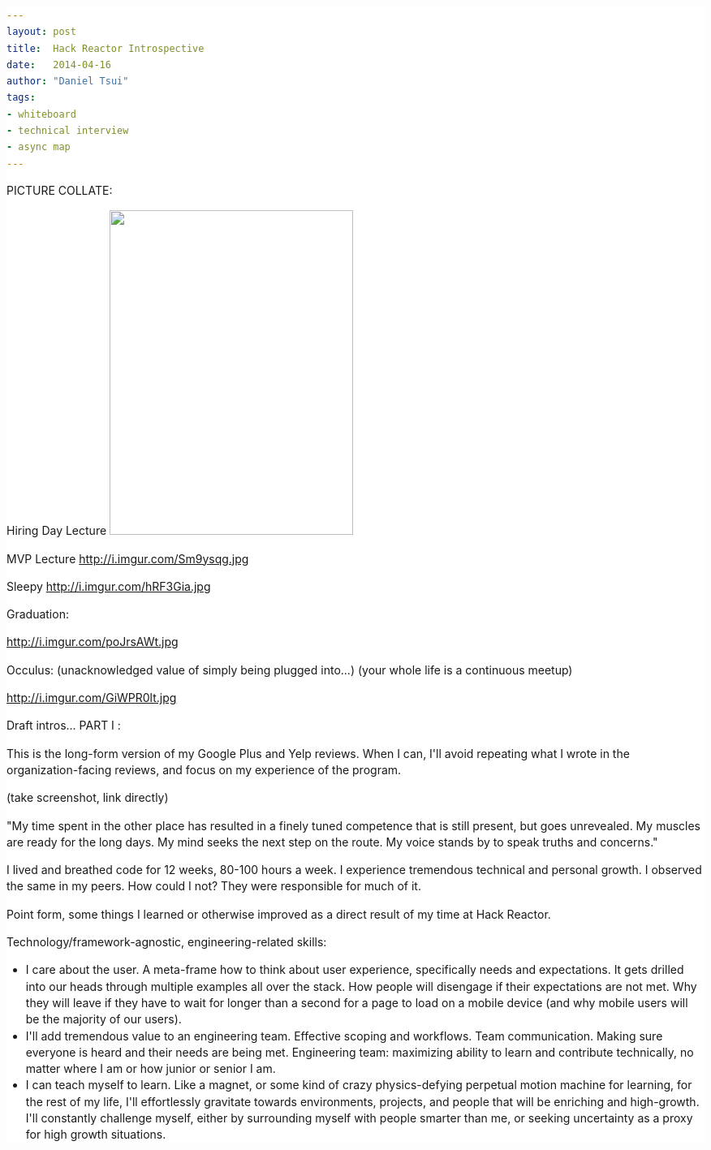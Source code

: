 ```yaml
---
layout: post
title:  Hack Reactor Introspective
date:   2014-04-16
author: "Daniel Tsui"
tags:
- whiteboard
- technical interview
- async map
---
```

PICTURE COLLATE:

Hiring Day Lecture
<img src="http://i.imgur.com/ueibqrT.jpg" width="300" height="400"/>

MVP Lecture
http://i.imgur.com/Sm9ysqg.jpg


Sleepy
http://i.imgur.com/hRF3Gia.jpg


Graduation:

http://i.imgur.com/poJrsAWt.jpg


Occulus: (unacknowledged value of simply being plugged into...)
(your whole life is a continuous meetup)

http://i.imgur.com/GiWPR0lt.jpg



Draft intros...
PART I : 

This is the long-form version of my Google Plus and Yelp reviews. When I can, I'll avoid repeating what I wrote in the organization-facing reviews, and focus on my experience of the program.

(take screenshot, link directly)

"My time spent in the other place has resulted in a finely tuned competence that is still present, but goes unrevealed. My muscles are ready for the long days. My mind seeks the next step on the route. My voice stands by to speak truths and concerns."

I lived and breathed code for 12 weeks, 80-100 hours a week. I experience tremendous technical and personal growth.  I observed the same in my peers. How could I not? They were responsible for much of it.  

Point form, some things I learned or otherwise improved as a direct result of my time at Hack Reactor.

Technology/framework-agnostic, engineering-related skills:
- I care about the user.
A meta-frame how to think about user experience, specifically needs and expectations. It gets drilled into our heads through multiple examples all over the stack. How people will disengage if their expectations are not met. Why they will leave if they have to wait for longer than a second for a page to load on a mobile device (and why mobile users will be the majority of our users).
- I'll add tremendous value to an engineering team.
Effective scoping and workflows. Team communication. Making sure everyone is heard and their needs are being met. Engineering team: maximizing ability to learn and contribute technically, no matter where I am or how junior or senior I am. 
- I can teach myself to learn. Like a magnet, or some kind of crazy physics-defying perpetual motion machine for learning, for the rest of my life, I'll effortlessly gravitate towards environments, projects, and people that will be enriching and high-growth.  I'll constantly challenge myself, either by surrounding myself with people smarter than me, or seeking uncertainty as a proxy for high growth situations.